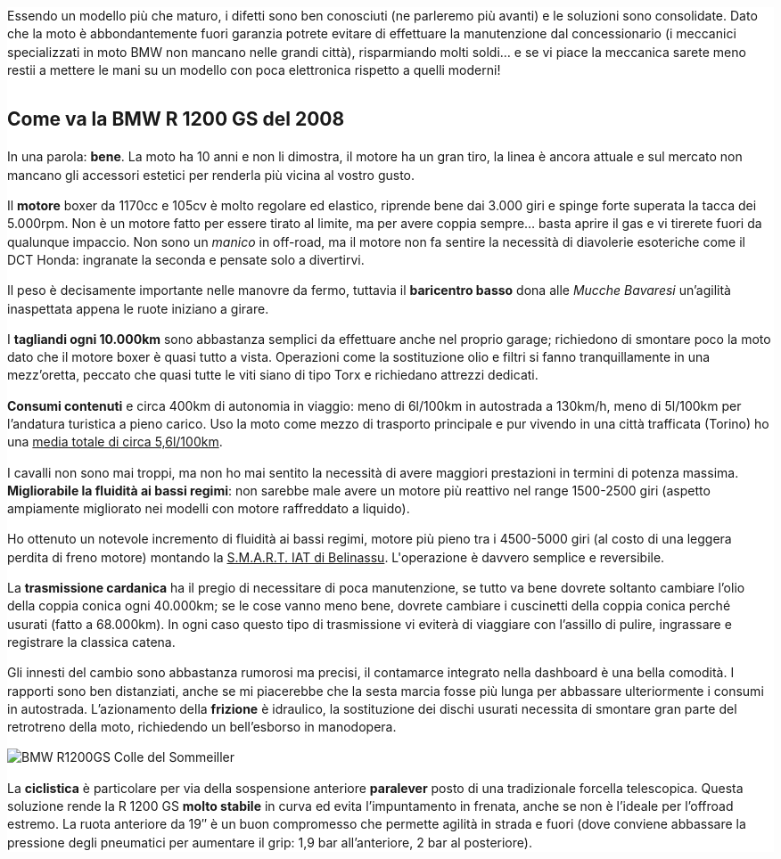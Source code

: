 Essendo un modello più che maturo, i difetti sono ben conosciuti (ne parleremo più avanti) e le soluzioni sono consolidate. Dato che la moto è abbondantemente fuori garanzia potrete evitare di effettuare la manutenzione dal concessionario (i meccanici specializzati in moto BMW non mancano nelle grandi città), risparmiando molti soldi… e se vi piace la meccanica sarete meno restii a mettere le mani su un modello con poca elettronica rispetto a quelli moderni!

## Come va la BMW R 1200 GS del 2008

In una parola: **bene**. La moto ha 10 anni e non li dimostra, il motore ha un gran tiro, la linea è ancora attuale e sul mercato non mancano gli accessori estetici per renderla più vicina al vostro gusto.

Il **motore** boxer da 1170cc e 105cv è molto regolare ed elastico, riprende bene dai 3.000 giri e spinge forte superata la tacca dei 5.000rpm. Non è un motore fatto per essere tirato al limite, ma per avere coppia sempre… basta aprire il gas e vi tirerete fuori da qualunque impaccio. Non sono un *manico* in off-road, ma il motore non fa sentire la necessità di diavolerie esoteriche come il DCT Honda: ingranate la seconda e pensate solo a divertirvi.

Il peso è decisamente importante nelle manovre da fermo, tuttavia il **baricentro basso** dona alle *Mucche Bavaresi* un’agilità inaspettata appena le ruote iniziano a girare.

I **tagliandi ogni 10.000km** sono abbastanza semplici da effettuare anche nel proprio garage; richiedono di smontare poco la moto dato che il motore boxer è quasi tutto a vista. Operazioni come la sostituzione olio e filtri si fanno tranquillamente in una mezz’oretta, peccato che quasi tutte le viti siano di tipo Torx e richiedano attrezzi dedicati.

**Consumi contenuti** e circa 400km di autonomia in viaggio: meno di 6l/100km in autostrada a 130km/h, meno di 5l/100km per l’andatura turistica a pieno carico. Uso la moto come mezzo di trasporto principale e pur vivendo in una città trafficata (Torino) ho una [media totale di circa 5,6l/100km](https://www.spritmonitor.de/en/detail/780855.html).

I cavalli non sono mai troppi, ma non ho mai sentito la necessità di avere maggiori prestazioni in termini di potenza massima. **Migliorabile la fluidità ai bassi regimi**: non sarebbe male avere un motore più reattivo nel range 1500-2500 giri (aspetto ampiamente migliorato nei modelli con motore raffreddato a liquido).

Ho ottenuto un notevole incremento di fluidità ai bassi regimi, motore più pieno tra i 4500-5000 giri (al costo di una leggera perdita di freno motore) montando la [S.M.A.R.T. IAT di Belinassu](http://www.belinassu.it). L'operazione è davvero semplice e reversibile.

La **trasmissione cardanica** ha il pregio di necessitare di poca manutenzione, se tutto va bene dovrete soltanto cambiare l’olio della coppia conica ogni 40.000km; se le cose vanno meno bene, dovrete cambiare i cuscinetti della coppia conica perché usurati (fatto a 68.000km). In ogni caso questo tipo di trasmissione vi eviterà di viaggiare con l’assillo di pulire, ingrassare e registrare la classica catena.

Gli innesti del cambio sono abbastanza rumorosi ma precisi, il contamarce integrato nella dashboard è una bella comodità. I rapporti sono ben distanziati, anche se mi piacerebbe che la sesta marcia fosse più lunga per abbassare ulteriormente i consumi in autostrada. L’azionamento della **frizione** è idraulico, la sostituzione dei dischi usurati necessita di smontare gran parte del retrotreno della moto, richiedendo un bell’esborso in manodopera.

![BMW R1200GS Colle del Sommeiller](/assets/uploads/2018/12/bmw-r1200gs-2008-recensione-fuori-tempo-massimo/galleries/IMG_4074.jpg "Mucca bicilindrica al pascolo sui single track del Colle del Sommeiller in Piemonte")

La **ciclistica** è particolare per via della sospensione anteriore **paralever** posto di una tradizionale forcella telescopica. Questa soluzione rende la R 1200 GS **molto stabile** in curva ed evita l’impuntamento in frenata, anche se non è l’ideale per l’offroad estremo. La ruota anteriore da 19″ è un buon compromesso che permette agilità in strada e fuori (dove conviene abbassare la pressione degli pneumatici per aumentare il grip: 1,9 bar all’anteriore, 2 bar al posteriore).
